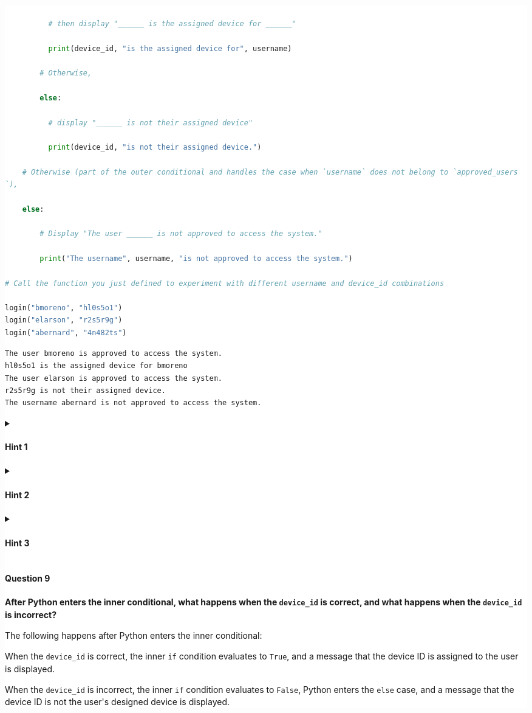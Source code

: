 ```python

          # then display "______ is the assigned device for ______" 

          print(device_id, "is the assigned device for", username)

        # Otherwise,

        else:

          # display "______ is not their assigned device"

          print(device_id, "is not their assigned device.")
  
    # Otherwise (part of the outer conditional and handles the case when `username` does not belong to `approved_users`),

    else:

        # Display "The user ______ is not approved to access the system."

        print("The username", username, "is not approved to access the system.")

# Call the function you just defined to experiment with different username and device_id combinations

login("bmoreno", "hl0s5o1")
login("elarson", "r2s5r9g")
login("abernard", "4n482ts")

```

    The user bmoreno is approved to access the system.
    hl0s5o1 is the assigned device for bmoreno
    The user elarson is approved to access the system.
    r2s5r9g is not their assigned device.
    The username abernard is not approved to access the system.


<details><summary><h4><strong>Hint 1</strong></h4></summary></details>

<details><summary><h4><strong>Hint 2</strong></h4></summary></details>

<details><summary><h4><strong>Hint 3</strong></h4></summary></details>

#### **Question 9**
**After Python enters the inner conditional, what happens when the `device_id` is correct, and what happens when the `device_id` is incorrect?**


The following happens after Python enters the inner conditional:

When the `device_id` is correct, the inner `if` condition evaluates to `True`, and a message that the device ID is assigned to the user is displayed.

When the `device_id` is incorrect, the inner `if` condition evaluates to `False`, Python enters the `else` case, and a message that the device ID is not the user's designed device is displayed.
